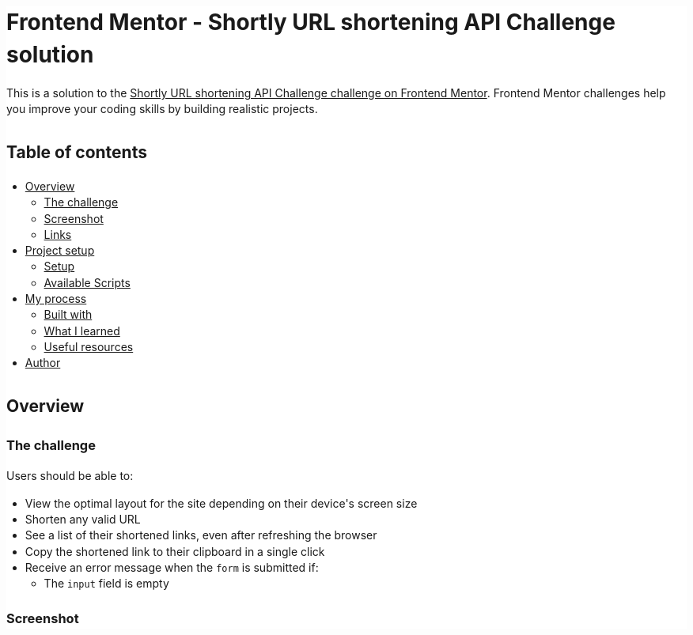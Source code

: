 # Frontend Mentor - Shortly URL shortening API Challenge solution

This is a solution to the [Shortly URL shortening API Challenge challenge on Frontend Mentor](https://www.frontendmentor.io/challenges/url-shortening-api-landing-page-2ce3ob-G). Frontend Mentor challenges help you improve your coding skills by building realistic projects. 

## Table of contents

- [Overview](#overview)
    - [The challenge](#the-challenge)
    - [Screenshot](#screenshot)
    - [Links](#links)
- [Project setup](#project-setup)
    - [Setup](#setup)
    - [Available Scripts](#available-scripts)
- [My process](#my-process)
    - [Built with](#built-with)
    - [What I learned](#what-i-learned)
    - [Useful resources](#useful-resources)
- [Author](#author)

## Overview

### The challenge

Users should be able to:

- View the optimal layout for the site depending on their device's screen size
- Shorten any valid URL
- See a list of their shortened links, even after refreshing the browser
- Copy the shortened link to their clipboard in a single click
- Receive an error message when the `form` is submitted if:
    - The `input` field is empty

### Screenshot
